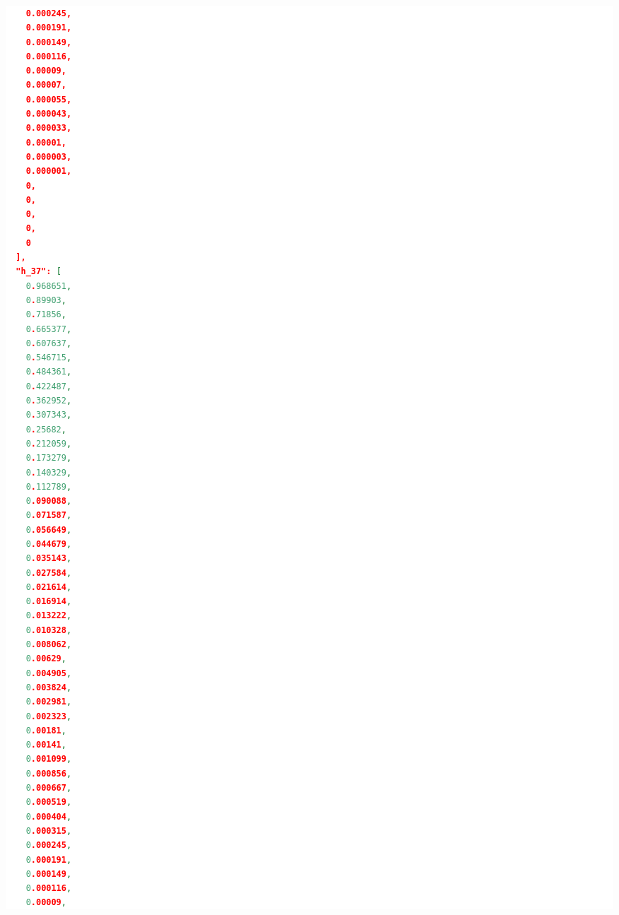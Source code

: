 ```json
    0.000245,
    0.000191,
    0.000149,
    0.000116,
    0.00009,
    0.00007,
    0.000055,
    0.000043,
    0.000033,
    0.00001,
    0.000003,
    0.000001,
    0,
    0,
    0,
    0,
    0
  ],
  "h_37": [
    0.968651,
    0.89903,
    0.71856,
    0.665377,
    0.607637,
    0.546715,
    0.484361,
    0.422487,
    0.362952,
    0.307343,
    0.25682,
    0.212059,
    0.173279,
    0.140329,
    0.112789,
    0.090088,
    0.071587,
    0.056649,
    0.044679,
    0.035143,
    0.027584,
    0.021614,
    0.016914,
    0.013222,
    0.010328,
    0.008062,
    0.00629,
    0.004905,
    0.003824,
    0.002981,
    0.002323,
    0.00181,
    0.00141,
    0.001099,
    0.000856,
    0.000667,
    0.000519,
    0.000404,
    0.000315,
    0.000245,
    0.000191,
    0.000149,
    0.000116,
    0.00009,
```